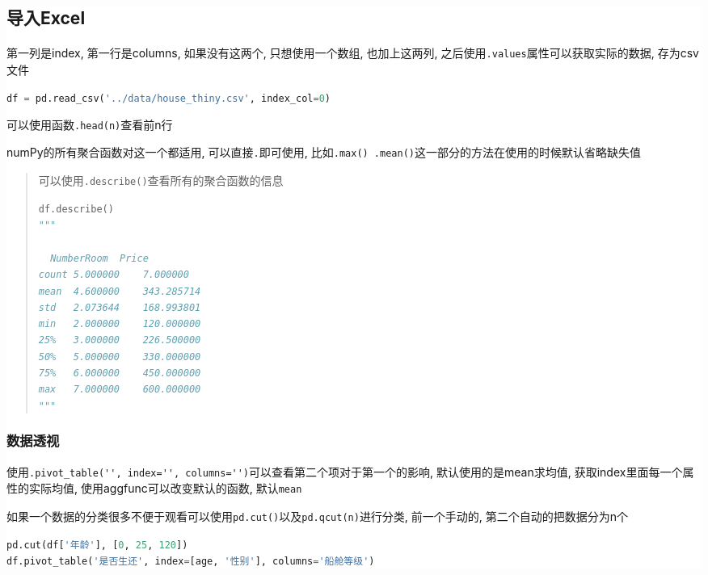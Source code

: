 ## 导入Excel

第一列是index, 第一行是columns, 如果没有这两个, 只想使用一个数组, 也加上这两列, 之后使用`.values`属性可以获取实际的数据, 存为csv文件

```python
df = pd.read_csv('../data/house_thiny.csv', index_col=0)
```

可以使用函数`.head(n)`查看前n行

numPy的所有聚合函数对这一个都适用, 可以直接`.`即可使用, 比如`.max() .mean()`这一部分的方法在使用的时候默认省略缺失值

> 可以使用`.describe()`查看所有的聚合函数的信息
>
> ```python
> df.describe()
> """
> 
> 	NumberRoom	Price
> count	5.000000	7.000000
> mean	4.600000	343.285714
> std	2.073644	168.993801
> min	2.000000	120.000000
> 25%	3.000000	226.500000
> 50%	5.000000	330.000000
> 75%	6.000000	450.000000
> max	7.000000	600.000000	
> """
> ```

### 数据透视

使用`.pivot_table('', index='', columns='')`可以查看第二个项对于第一个的影响, 默认使用的是mean求均值, 获取index里面每一个属性的实际均值, 使用aggfunc可以改变默认的函数, 默认`mean`

如果一个数据的分类很多不便于观看可以使用`pd.cut()`以及`pd.qcut(n)`进行分类, 前一个手动的, 第二个自动的把数据分为n个

```python
pd.cut(df['年龄'], [0, 25, 120])
df.pivot_table('是否生还', index=[age, '性别'], columns='船舱等级')
```



